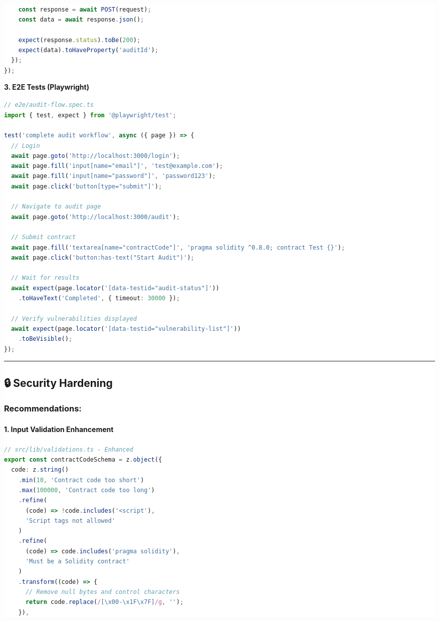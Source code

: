 ```typescript
    const response = await POST(request);
    const data = await response.json();

    expect(response.status).toBe(200);
    expect(data).toHaveProperty('auditId');
  });
});
```

**3. E2E Tests (Playwright)**

```typescript
// e2e/audit-flow.spec.ts
import { test, expect } from '@playwright/test';

test('complete audit workflow', async ({ page }) => {
  // Login
  await page.goto('http://localhost:3000/login');
  await page.fill('input[name="email"]', 'test@example.com');
  await page.fill('input[name="password"]', 'password123');
  await page.click('button[type="submit"]');

  // Navigate to audit page
  await page.goto('http://localhost:3000/audit');

  // Submit contract
  await page.fill('textarea[name="contractCode"]', 'pragma solidity ^0.8.0; contract Test {}');
  await page.click('button:has-text("Start Audit")');

  // Wait for results
  await expect(page.locator('[data-testid="audit-status"]'))
    .toHaveText('Completed', { timeout: 30000 });

  // Verify vulnerabilities displayed
  await expect(page.locator('[data-testid="vulnerability-list"]'))
    .toBeVisible();
});
```

---

## 🔒 Security Hardening

### Recommendations:

#### 1. Input Validation Enhancement
```typescript
// src/lib/validations.ts - Enhanced
export const contractCodeSchema = z.object({
  code: z.string()
    .min(10, 'Contract code too short')
    .max(100000, 'Contract code too long')
    .refine(
      (code) => !code.includes('<script'),
      'Script tags not allowed'
    )
    .refine(
      (code) => code.includes('pragma solidity'),
      'Must be a Solidity contract'
    )
    .transform((code) => {
      // Remove null bytes and control characters
      return code.replace(/[\x00-\x1F\x7F]/g, '');
    }),
```